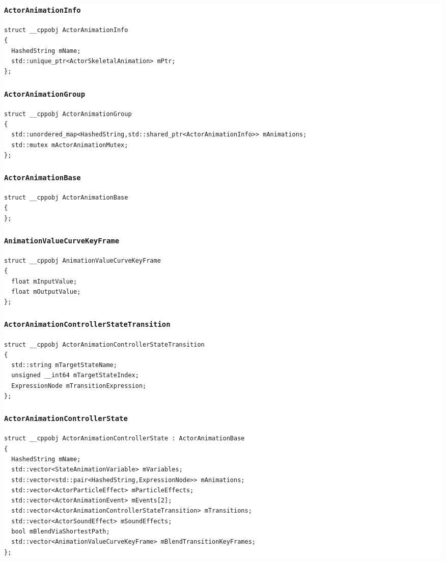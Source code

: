 ### `ActorAnimationInfo`
```
struct __cppobj ActorAnimationInfo
{
  HashedString mName;
  std::unique_ptr<ActorSkeletalAnimation> mPtr;
};

```

### `ActorAnimationGroup`
```
struct __cppobj ActorAnimationGroup
{
  std::unordered_map<HashedString,std::shared_ptr<ActorAnimationInfo>> mAnimations;
  std::mutex mActorAnimationMutex;
};

```

### `ActorAnimationBase`
```
struct __cppobj ActorAnimationBase
{
};

```

### `AnimationValueCurveKeyFrame`
```
struct __cppobj AnimationValueCurveKeyFrame
{
  float mInputValue;
  float mOutputValue;
};

```

### `ActorAnimationControllerStateTransition`
```
struct __cppobj ActorAnimationControllerStateTransition
{
  std::string mTargetStateName;
  unsigned __int64 mTargetStateIndex;
  ExpressionNode mTransitionExpression;
};

```

### `ActorAnimationControllerState`
```
struct __cppobj ActorAnimationControllerState : ActorAnimationBase
{
  HashedString mName;
  std::vector<StateAnimationVariable> mVariables;
  std::vector<std::pair<HashedString,ExpressionNode>> mAnimations;
  std::vector<ActorParticleEffect> mParticleEffects;
  std::vector<ActorAnimationEvent> mEvents[2];
  std::vector<ActorAnimationControllerStateTransition> mTransitions;
  std::vector<ActorSoundEffect> mSoundEffects;
  bool mBlendViaShortestPath;
  std::vector<AnimationValueCurveKeyFrame> mBlendTransitionKeyFrames;
};

```